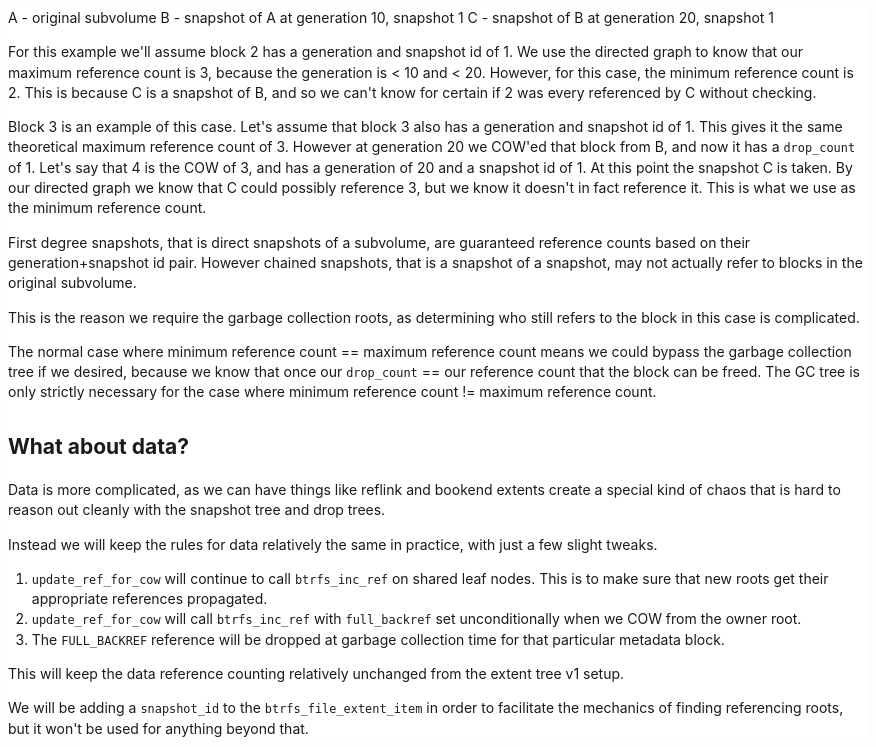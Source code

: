 A - original subvolume
B - snapshot of A at generation 10, snapshot 1
C - snapshot of B at generation 20, snapshot 1

For this example we'll assume block 2 has a generation and snapshot id of 1.
We use the directed graph to know that our maximum reference count is 3, because
the generation is < 10 and < 20.  However, for this case, the minimum reference
count is 2.  This is because C is a snapshot of B, and so we can't know for
certain if 2 was every referenced by C without checking.

Block 3 is an example of this case.  Let's assume that block 3 also has a
generation and snapshot id of 1.  This gives it the same theoretical maximum
reference count of 3.  However at generation 20 we COW'ed that block from B, and
now it has a `drop_count` of 1.  Let's say that 4 is the COW of 3, and has a
generation of 20 and a snapshot id of 1.  At this point the snapshot C is taken.
By our directed graph we know that C could possibly reference 3, but we know it
doesn't in fact reference it.  This is what we use as the minimum reference
count.

First degree snapshots, that is direct snapshots of a subvolume, are guaranteed
reference counts based on their generation+snapshot id pair.  However chained
snapshots, that is a snapshot of a snapshot, may not actually refer to blocks in
the original subvolume.

This is the reason we require the garbage collection roots, as determining who
still refers to the block in this case is complicated.

The normal case where minimum reference count == maximum reference count means
we could bypass the garbage collection tree if we desired, because we know that
once our `drop_count` == our reference count that the block can be freed.  The
GC tree is only strictly necessary for the case where minimum reference count !=
maximum reference count.

## What about data?

Data is more complicated, as we can have things like reflink and bookend extents
create a special kind of chaos that is hard to reason out cleanly with the
snapshot tree and drop trees.

Instead we will keep the rules for data relatively the same in practice, with
just a few slight tweaks.

1. `update_ref_for_cow` will continue to call `btrfs_inc_ref` on shared leaf
   nodes.  This is to make sure that new roots get their appropriate references
   propagated.
2. `update_ref_for_cow` will call `btrfs_inc_ref` with `full_backref` set
   unconditionally when we COW from the owner root.
3. The `FULL_BACKREF` reference will be dropped at garbage collection time for
   that particular metadata block.

This will keep the data reference counting relatively unchanged from the extent
tree v1 setup.

We will be adding a `snapshot_id` to the `btrfs_file_extent_item` in order to
facilitate the mechanics of finding referencing roots, but it won't be used for
anything beyond that.
